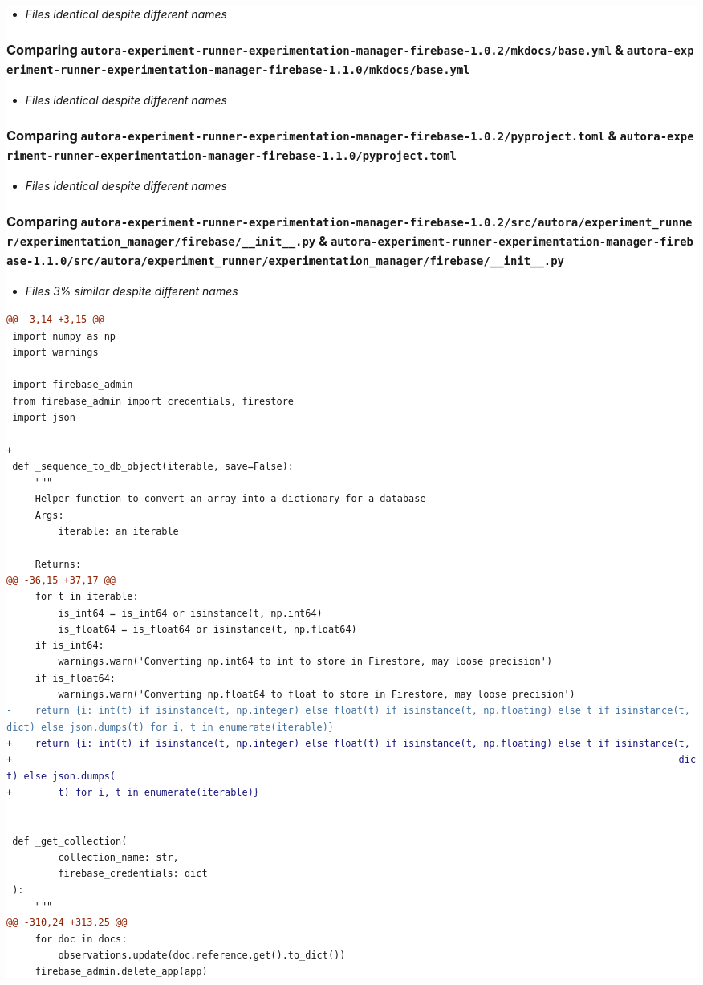  * *Files identical despite different names*

### Comparing `autora-experiment-runner-experimentation-manager-firebase-1.0.2/mkdocs/base.yml` & `autora-experiment-runner-experimentation-manager-firebase-1.1.0/mkdocs/base.yml`

 * *Files identical despite different names*

### Comparing `autora-experiment-runner-experimentation-manager-firebase-1.0.2/pyproject.toml` & `autora-experiment-runner-experimentation-manager-firebase-1.1.0/pyproject.toml`

 * *Files identical despite different names*

### Comparing `autora-experiment-runner-experimentation-manager-firebase-1.0.2/src/autora/experiment_runner/experimentation_manager/firebase/__init__.py` & `autora-experiment-runner-experimentation-manager-firebase-1.1.0/src/autora/experiment_runner/experimentation_manager/firebase/__init__.py`

 * *Files 3% similar despite different names*

```diff
@@ -3,14 +3,15 @@
 import numpy as np
 import warnings
 
 import firebase_admin
 from firebase_admin import credentials, firestore
 import json
 
+
 def _sequence_to_db_object(iterable, save=False):
     """
     Helper function to convert an array into a dictionary for a database
     Args:
         iterable: an iterable
 
     Returns:
@@ -36,15 +37,17 @@
     for t in iterable:
         is_int64 = is_int64 or isinstance(t, np.int64)
         is_float64 = is_float64 or isinstance(t, np.float64)
     if is_int64:
         warnings.warn('Converting np.int64 to int to store in Firestore, may loose precision')
     if is_float64:
         warnings.warn('Converting np.float64 to float to store in Firestore, may loose precision')
-    return {i: int(t) if isinstance(t, np.integer) else float(t) if isinstance(t, np.floating) else t if isinstance(t, dict) else json.dumps(t) for i, t in enumerate(iterable)}
+    return {i: int(t) if isinstance(t, np.integer) else float(t) if isinstance(t, np.floating) else t if isinstance(t,
+                                                                                                                    dict) else json.dumps(
+        t) for i, t in enumerate(iterable)}
 
 
 def _get_collection(
         collection_name: str,
         firebase_credentials: dict
 ):
     """
@@ -310,24 +313,25 @@
     for doc in docs:
         observations.update(doc.reference.get().to_dict())
     firebase_admin.delete_app(app)
```